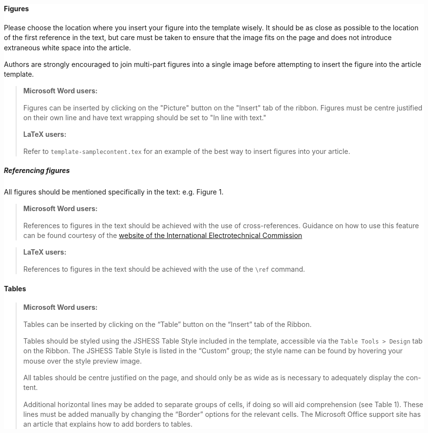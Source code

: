 <a name="figures"></a>
#### Figures

Please choose the location where you insert your figure into the template wisely. It should be as close as possible to the location of the first reference in the text, but care must be taken to ensure that the image fits on the page and does not introduce extraneous white space into the article.

Authors are strongly encouraged to join multi-part figures into a single image before attempting to insert the figure into the article template.

> **Microsoft Word users:**
>
> Figures can be inserted by clicking on the "Picture" button on the "Insert" tab of the ribbon. Figures must be centre justified on their own line and have text wrapping should be set to "In line with text."
>
> **LaTeX users:**
>
> Refer to `template-samplecontent.tex` for an example of the best way to insert figures into your article.



<a name="referencing-figures"></a>
##### Referencing figures

All figures should be mentioned specifically in the text: e.g. Figure 1.

> **Microsoft Word users:**
>
> References to figures in the text should be achieved with the use of cross-references. Guidance on how to use this feature can be found courtesy of the [website of the International Electrotechnical Commission](http://www.iec.ch/standardsdev/resources/draftingpublications/writing_editing/tips_recommendations_we/cross_references.htm)

> **LaTeX users:**
>
> References to figures in the text should be achieved with the use of the `\ref` command.

<a name="tables"></a>
#### Tables

> **Microsoft Word users:**
>
> Tables can be inserted by clicking on the “Table” button on the “Insert” tab of the Ribbon.
>
> Tables should be styled using the JSHESS Table Style included in the template, accessible via the `Table Tools > Design` tab on the Ribbon. The JSHESS Table Style is listed in the “Custom” group; the style name can be found by hovering your mouse over the style preview image.
>
> All tables should be centre justified on the page, and should only be as wide as is necessary to adequately display the con-tent.
>
> Additional horizontal lines may be added to separate groups of cells, if doing so will aid comprehension (see Table 1). These lines must be added manually by changing the “Border” options for the relevant cells. The Microsoft Office support site has an article that explains how to add borders to tables.
